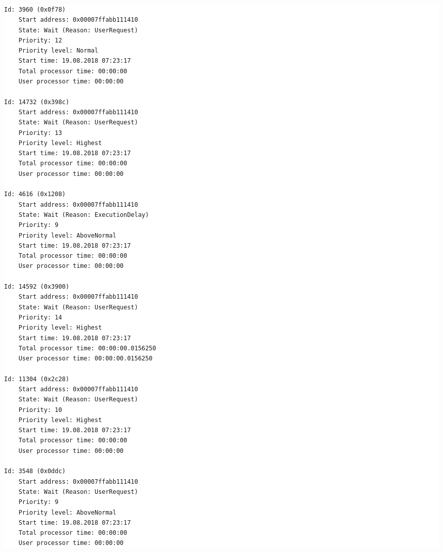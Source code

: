 	Id: 3960 (0x0f78)
		Start address: 0x00007ffabb111410
		State: Wait (Reason: UserRequest)
		Priority: 12
		Priority level: Normal
		Start time: 19.08.2018 07:23:17
		Total processor time: 00:00:00
		User processor time: 00:00:00

	Id: 14732 (0x398c)
		Start address: 0x00007ffabb111410
		State: Wait (Reason: UserRequest)
		Priority: 13
		Priority level: Highest
		Start time: 19.08.2018 07:23:17
		Total processor time: 00:00:00
		User processor time: 00:00:00

	Id: 4616 (0x1208)
		Start address: 0x00007ffabb111410
		State: Wait (Reason: ExecutionDelay)
		Priority: 9
		Priority level: AboveNormal
		Start time: 19.08.2018 07:23:17
		Total processor time: 00:00:00
		User processor time: 00:00:00

	Id: 14592 (0x3900)
		Start address: 0x00007ffabb111410
		State: Wait (Reason: UserRequest)
		Priority: 14
		Priority level: Highest
		Start time: 19.08.2018 07:23:17
		Total processor time: 00:00:00.0156250
		User processor time: 00:00:00.0156250

	Id: 11304 (0x2c28)
		Start address: 0x00007ffabb111410
		State: Wait (Reason: UserRequest)
		Priority: 10
		Priority level: Highest
		Start time: 19.08.2018 07:23:17
		Total processor time: 00:00:00
		User processor time: 00:00:00

	Id: 3548 (0x0ddc)
		Start address: 0x00007ffabb111410
		State: Wait (Reason: UserRequest)
		Priority: 9
		Priority level: AboveNormal
		Start time: 19.08.2018 07:23:17
		Total processor time: 00:00:00
		User processor time: 00:00:00
